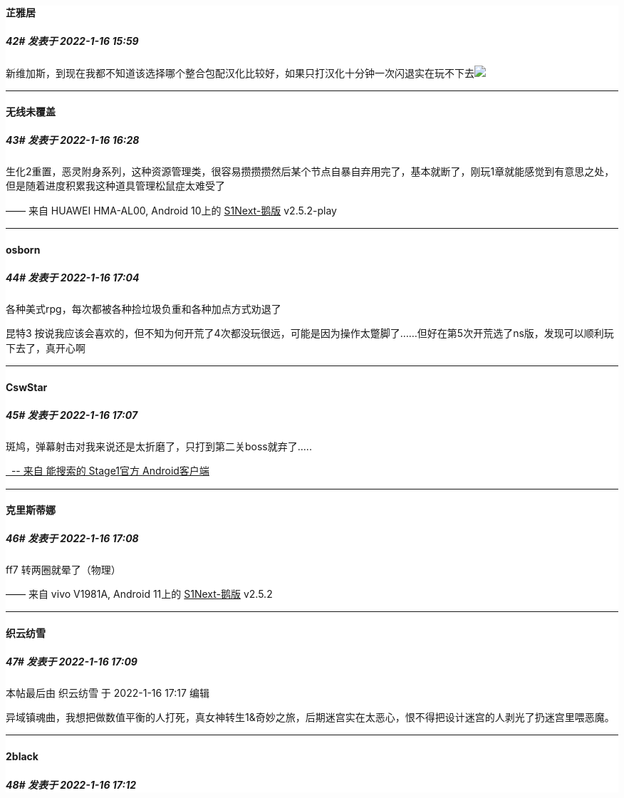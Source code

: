 ####  芷雅居  
##### 42#       发表于 2022-1-16 15:59

新维加斯，到现在我都不知道该选择哪个整合包配汉化比较好，如果只打汉化十分钟一次闪退实在玩不下去<img src="https://static.saraba1st.com/image/smiley/face2017/018.png" referrerpolicy="no-referrer">

*****

####  无线未覆盖  
##### 43#       发表于 2022-1-16 16:28

生化2重置，恶灵附身系列，这种资源管理类，很容易攒攒攒然后某个节点自暴自弃用完了，基本就断了，刚玩1章就能感觉到有意思之处，但是随着进度积累我这种道具管理松鼠症太难受了

—— 来自 HUAWEI HMA-AL00, Android 10上的 [S1Next-鹅版](https://github.com/ykrank/S1-Next/releases) v2.5.2-play

*****

####  osborn  
##### 44#       发表于 2022-1-16 17:04

各种美式rpg，每次都被各种捡垃圾负重和各种加点方式劝退了

昆特3 按说我应该会喜欢的，但不知为何开荒了4次都没玩很远，可能是因为操作太蹩脚了……但好在第5次开荒选了ns版，发现可以顺利玩下去了，真开心啊

*****

####  CswStar  
##### 45#       发表于 2022-1-16 17:07

斑鸠，弹幕射击对我来说还是太折磨了，只打到第二关boss就弃了.....

[  -- 来自 能搜索的 Stage1官方 Android客户端](https://www.coolapk.com/apk/140634)

*****

####  克里斯蒂娜  
##### 46#       发表于 2022-1-16 17:08

ff7
转两圈就晕了（物理）

—— 来自 vivo V1981A, Android 11上的 [S1Next-鹅版](https://github.com/ykrank/S1-Next/releases) v2.5.2

*****

####  织云纺雪  
##### 47#       发表于 2022-1-16 17:09

 本帖最后由 织云纺雪 于 2022-1-16 17:17 编辑 

异域镇魂曲，我想把做数值平衡的人打死，真女神转生1&amp;奇妙之旅，后期迷宫实在太恶心，恨不得把设计迷宫的人剥光了扔迷宫里喂恶魔。

*****

####  2black  
##### 48#       发表于 2022-1-16 17:12
